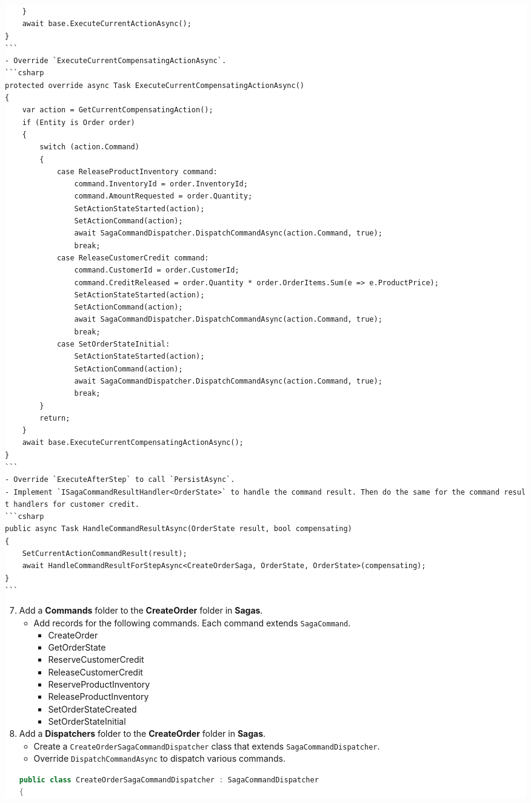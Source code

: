         }
        await base.ExecuteCurrentActionAsync();
    }
    ```
    - Override `ExecuteCurrentCompensatingActionAsync`.
    ```csharp
    protected override async Task ExecuteCurrentCompensatingActionAsync()
    {
        var action = GetCurrentCompensatingAction();
        if (Entity is Order order)
        {
            switch (action.Command)
            {
                case ReleaseProductInventory command:
                    command.InventoryId = order.InventoryId;
                    command.AmountRequested = order.Quantity;
                    SetActionStateStarted(action);
                    SetActionCommand(action);
                    await SagaCommandDispatcher.DispatchCommandAsync(action.Command, true);
                    break;
                case ReleaseCustomerCredit command:
                    command.CustomerId = order.CustomerId;
                    command.CreditReleased = order.Quantity * order.OrderItems.Sum(e => e.ProductPrice);
                    SetActionStateStarted(action);
                    SetActionCommand(action);
                    await SagaCommandDispatcher.DispatchCommandAsync(action.Command, true);
                    break;
                case SetOrderStateInitial:
                    SetActionStateStarted(action);
                    SetActionCommand(action);
                    await SagaCommandDispatcher.DispatchCommandAsync(action.Command, true);
                    break;
            }
            return;
        }
        await base.ExecuteCurrentCompensatingActionAsync();
    }
    ```
    - Override `ExecuteAfterStep` to call `PersistAsync`.
    - Implement `ISagaCommandResultHandler<OrderState>` to handle the command result. Then do the same for the command result handlers for customer credit.
    ```csharp
    public async Task HandleCommandResultAsync(OrderState result, bool compensating)
    {
        SetCurrentActionCommandResult(result);
        await HandleCommandResultForStepAsync<CreateOrderSaga, OrderState, OrderState>(compensating);
    }
    ```
7. Add a **Commands** folder to the **CreateOrder** folder in **Sagas**.
   - Add records for the following commands. Each command extends `SagaCommand`.
     - CreateOrder
     - GetOrderState
     - ReserveCustomerCredit
     - ReleaseCustomerCredit
     - ReserveProductInventory
     - ReleaseProductInventory
     - SetOrderStateCreated
     - SetOrderStateInitial
8. Add a **Dispatchers** folder to the **CreateOrder** folder in **Sagas**.
   - Create a `CreateOrderSagaCommandDispatcher` class that extends `SagaCommandDispatcher`.
   - Override `DispatchCommandAsync` to dispatch various commands.
    ```csharp
    public class CreateOrderSagaCommandDispatcher : SagaCommandDispatcher
    {